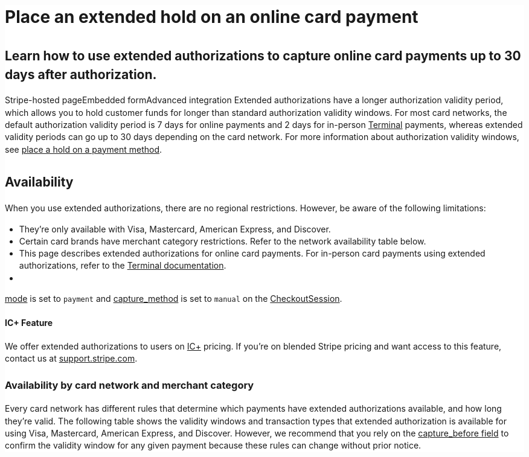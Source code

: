 # Place an extended hold on an online card payment

## Learn how to use extended authorizations to capture online card payments up to 30 days after authorization.

Stripe-hosted pageEmbedded formAdvanced integration
Extended authorizations have a longer authorization validity period, which
allows you to hold customer funds for longer than standard authorization
validity windows. For most card networks, the default authorization validity
period is 7 days for online payments and 2 days for in-person
[Terminal](https://docs.stripe.com/terminal) payments, whereas extended validity
periods can go up to 30 days depending on the card network. For more information
about authorization validity windows, see [place a hold on a payment
method](https://docs.stripe.com/payments/place-a-hold-on-a-payment-method).

## Availability

When you use extended authorizations, there are no regional restrictions.
However, be aware of the following limitations:

- They’re only available with Visa, Mastercard, American Express, and Discover.
- Certain card brands have merchant category restrictions. Refer to the network
availability table below.
- This page describes extended authorizations for online card payments. For
in-person card payments using extended authorizations, refer to the [Terminal
documentation](https://docs.stripe.com/terminal/features/extended-authorizations).
-
[mode](https://docs.stripe.com/api/checkout/sessions/create#create_checkout_session-mode)
is set to `payment` and
[capture_method](https://docs.stripe.com/api/checkout/sessions/create#create_checkout_session-payment_intent_data-capture_method)
is set to `manual` on the
[CheckoutSession](https://docs.stripe.com/api/checkout/sessions/).

#### IC+ Feature

We offer extended authorizations to users on
[IC+](https://support.stripe.com/questions/understanding-blended-interchange-pricing)
pricing. If you’re on blended Stripe pricing and want access to this feature,
contact us at [support.stripe.com](https://support.stripe.com/).

### Availability by card network and merchant category

Every card network has different rules that determine which payments have
extended authorizations available, and how long they’re valid. The following
table shows the validity windows and transaction types that extended
authorization is available for using Visa, Mastercard, American Express, and
Discover. However, we recommend that you rely on the [capture_before
field](https://docs.stripe.com/api/charges/object#charge_object-payment_method_details-card-capture_before)
to confirm the validity window for any given payment because these rules can
change without prior notice.
